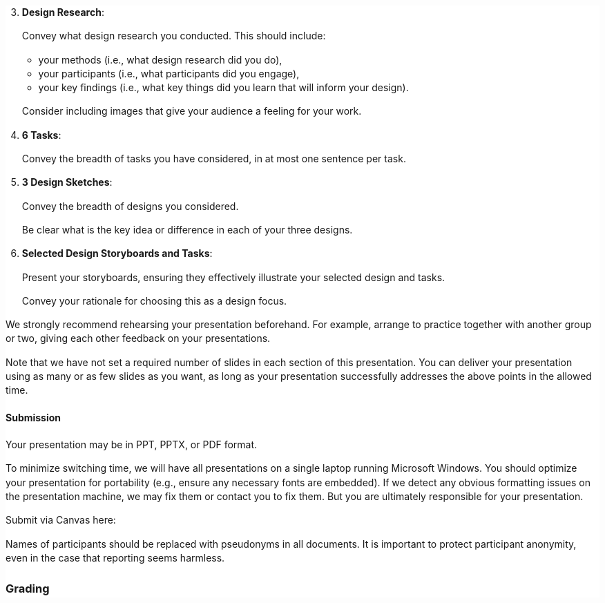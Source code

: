 3. __Design Research__:

   Convey what design research you conducted. This should include: 
   - your methods (i.e., what design research did you do),
   - your participants (i.e., what participants did you engage),
   - your key findings (i.e., what key things did you learn that will inform your design).
   
   Consider including images that give your audience a feeling for your work.
 
4. __6 Tasks__:
 
   Convey the breadth of tasks you have considered, in at most one sentence per task.
 
5. __3 Design Sketches__: 

   Convey the breadth of designs you considered.
   
   Be clear what is the key idea or difference in each of your three designs.

6. __Selected Design Storyboards and Tasks__:
 
   Present your storyboards, ensuring they effectively illustrate your selected design and tasks.
   
   Convey your rationale for choosing this as a design focus.
 
We strongly recommend rehearsing your presentation beforehand. 
For example, arrange to practice together with another group or two, giving each other feedback on your presentations.

Note that we have not set a required number of slides in each section of this presentation.
You can deliver your presentation using as many or as few slides as you want,
as long as your presentation successfully addresses the above points in the allowed time.


<app-assignment-samples sampleToLink="2p"></app-assignment-samples>

#### Submission

Your presentation may be in PPT, PPTX, or PDF format. 

To minimize switching time, we will have all presentations on a single laptop running Microsoft Windows.
You should optimize your presentation for portability (e.g., ensure any necessary fonts are embedded).
If we detect any obvious formatting issues on the presentation machine, we may fix them or contact you to fix them.
But you are ultimately responsible for your presentation.

Submit via Canvas here: 

<app-assignment-submission-link linkSubmission="{{ page.link_project_2p }}"></app-assignment-submission-link>

Names of participants should be replaced with pseudonyms in all documents.
It is important to protect participant anonymity, even in the case that reporting seems harmless.


<app-assignment-contribution-statement></app-assignment-contribution-statement>

### Grading
